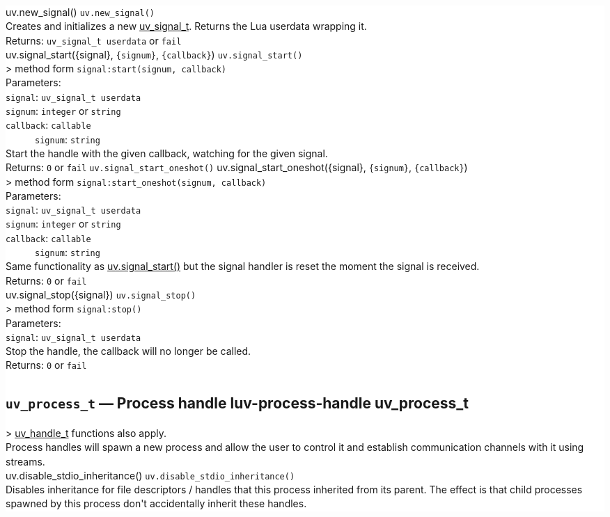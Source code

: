 <div class="old-help-para">uv.new_signal()                                                <a name="uv.new_signal()"></a><code class="help-tag-right">uv.new_signal()</code></div>
<div class="old-help-para">                Creates and initializes a new <a href="/neovim-docs-web/en/luvref#uv_signal_t">uv_signal_t</a>. Returns the Lua
                userdata wrapping it.</div>
<div class="old-help-para">                Returns: <code>uv_signal_t userdata</code> or <code>fail</code></div>
<div class="old-help-para">uv.signal_start({signal}, <code>{signum}</code>, <code>{callback}</code>)              <a name="uv.signal_start()"></a><code class="help-tag-right">uv.signal_start()</code></div>
<div class="old-help-para">                &gt; method form <code>signal:start(signum, callback)</code></div>
<div class="old-help-para">                Parameters:
<div class="help-li" style=""> <code>signal</code>: <code>uv_signal_t userdata</code>
</div><div class="help-li" style=""> <code>signum</code>: <code>integer</code> or <code>string</code>
</div><div class="help-li" style=""> <code>callback</code>: <code>callable</code>
</div><div class="help-li" style="margin-left: 3rem;"> <code>signum</code>: <code>string</code>
</div></div>
<div class="old-help-para">                Start the handle with the given callback, watching for the
                given signal.</div>
<div class="old-help-para">                Returns: <code>0</code> or <code>fail</code>
                                                     <a name="uv.signal_start_oneshot()"></a><code class="help-tag-right">uv.signal_start_oneshot()</code>
uv.signal_start_oneshot({signal}, <code>{signum}</code>, <code>{callback}</code>)</div>
<div class="old-help-para">                &gt; method form <code>signal:start_oneshot(signum, callback)</code></div>
<div class="old-help-para">                Parameters:
<div class="help-li" style=""> <code>signal</code>: <code>uv_signal_t userdata</code>
</div><div class="help-li" style=""> <code>signum</code>: <code>integer</code> or <code>string</code>
</div><div class="help-li" style=""> <code>callback</code>: <code>callable</code>
</div><div class="help-li" style="margin-left: 3rem;"> <code>signum</code>: <code>string</code>
</div></div>
<div class="old-help-para">                Same functionality as <a href="/neovim-docs-web/en/luvref#uv.signal_start()">uv.signal_start()</a> but the signal
                handler is reset the moment the signal is received.</div>
<div class="old-help-para">                Returns: <code>0</code> or <code>fail</code></div>
<div class="old-help-para">uv.signal_stop({signal})                                      <a name="uv.signal_stop()"></a><code class="help-tag-right">uv.signal_stop()</code></div>
<div class="old-help-para">                &gt; method form <code>signal:stop()</code></div>
<div class="old-help-para">                Parameters:
<div class="help-li" style=""> <code>signal</code>: <code>uv_signal_t userdata</code>
</div></div>
<div class="old-help-para">                Stop the handle, the callback will no longer be called.</div>
<div class="old-help-para">                Returns: <code>0</code> or <code>fail</code></div>
<div class="old-help-para"><h2 class="help-heading"><code>uv_process_t</code> — Process handle<span class="help-heading-tags">                  <a name="luv-process-handle"></a><span class="help-tag">luv-process-handle</span> <a name="uv_process_t"></a><span class="help-tag">uv_process_t</span></span></h2></div>
<div class="old-help-para">&gt; <a href="/neovim-docs-web/en/luvref#uv_handle_t">uv_handle_t</a> functions also apply.</div>
<div class="old-help-para">Process handles will spawn a new process and allow the user to control it and
establish communication channels with it using streams.</div>
<div class="old-help-para">uv.disable_stdio_inheritance()                  <a name="uv.disable_stdio_inheritance()"></a><code class="help-tag-right">uv.disable_stdio_inheritance()</code></div>
<div class="old-help-para">                Disables inheritance for file descriptors / handles that this
                process inherited from its parent. The effect is that child
                processes spawned by this process don't accidentally inherit
                these handles.</div>